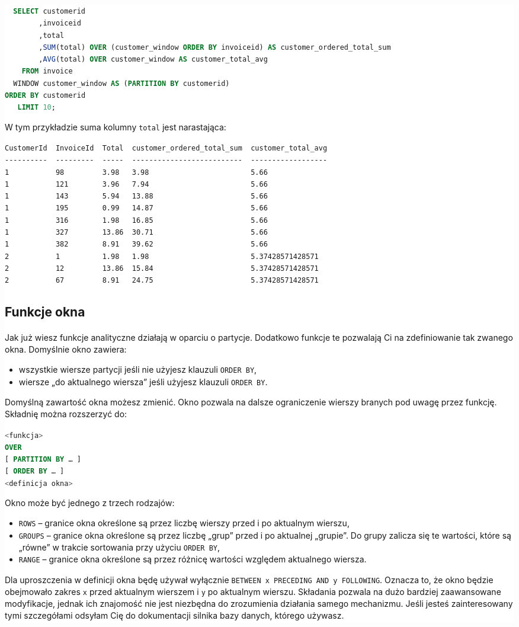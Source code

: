 ```sql
  SELECT customerid
        ,invoiceid
        ,total
        ,SUM(total) OVER (customer_window ORDER BY invoiceid) AS customer_ordered_total_sum
        ,AVG(total) OVER customer_window AS customer_total_avg
    FROM invoice
  WINDOW customer_window AS (PARTITION BY customerid)
ORDER BY customerid
   LIMIT 10;
```

W tym przykładzie suma kolumny `total` jest narastająca:

    CustomerId  InvoiceId  Total  customer_ordered_total_sum  customer_total_avg
    ----------  ---------  -----  --------------------------  ------------------
    1           98         3.98   3.98                        5.66
    1           121        3.96   7.94                        5.66
    1           143        5.94   13.88                       5.66
    1           195        0.99   14.87                       5.66
    1           316        1.98   16.85                       5.66
    1           327        13.86  30.71                       5.66
    1           382        8.91   39.62                       5.66
    2           1          1.98   1.98                        5.37428571428571
    2           12         13.86  15.84                       5.37428571428571
    2           67         8.91   24.75                       5.37428571428571

## Funkcje okna

Jak już wiesz funkcje analityczne działają w oparciu o partycje. Dodatkowo funkcje te pozwalają Ci na zdefiniowanie tak zwanego okna. Domyślnie okno zawiera:

* wszystkie wiersze partycji jeśli nie użyjesz klauzuli `ORDER BY`,
* wiersze „do aktualnego wiersza” jeśli użyjesz klauzuli `ORDER BY`.

Domyślną zawartość okna możesz zmienić. Okno pozwala na dalsze ograniczenie wierszy branych pod uwagę przez funkcję. Składnię można rozszerzyć do:

```sql
<funkcja>
OVER
[ PARTITION BY … ]
[ ORDER BY … ]
<definicja okna>
```

Okno może być jednego z trzech rodzajów:

* `ROWS` – granice okna określone są przez liczbę wierszy przed i po aktualnym wierszu,
* `GROUPS` – granice okna określone są przez liczbę „grup” przed i po aktualnej „grupie”. Do grupy zalicza się te wartości, które są „równe” w trakcie sortowania przy użyciu `ORDER BY`,
* `RANGE` – granice okna określone są przez różnicę wartości względem aktualnego wiersza.

Dla uproszczenia w definicji okna będę używał wyłącznie `BETWEEN x PRECEDING AND y FOLLOWING`. Oznacza to, że okno będzie obejmowało zakres `x` przed aktualnym wierszem i `y` po aktualnym wierszu. Składania pozwala na dużo bardziej zaawansowane modyfikacje, jednak ich znajomość nie jest niezbędna do zrozumienia działania samego mechanizmu. Jeśli jesteś zainteresowany tymi szczegółami odsyłam Cię do dokumentacji silnika bazy danych, którego używasz.


[^edgecase]: W wyjątkowych przypadkach partycją może być także cała tabela. Przeczytasz o tym w dalszej części artykułu.
[^virtualtable]: Właściwie to nie z całą tabelą, a relacją powstałą po filtrowaniu i grupowaniu. Także to zagadnienie opiszę dokładniej w dalszej części artykułu.